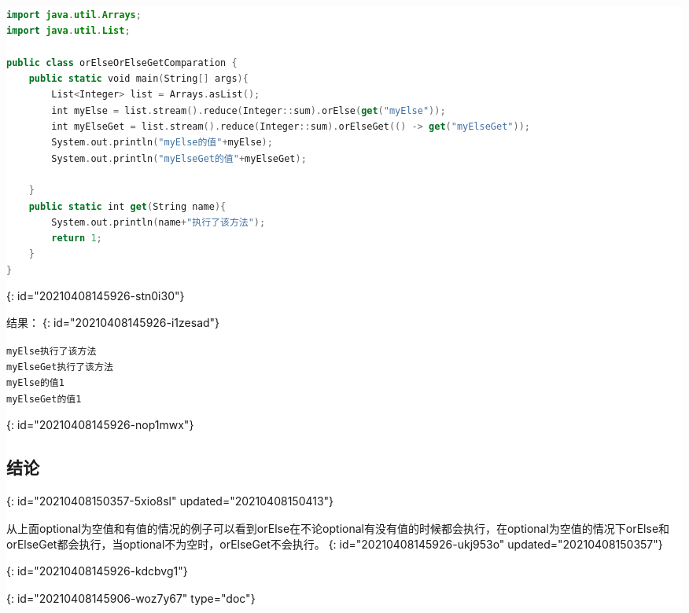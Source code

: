 ```swift
import java.util.Arrays;
import java.util.List;

public class orElseOrElseGetComparation {
    public static void main(String[] args){
        List<Integer> list = Arrays.asList();
        int myElse = list.stream().reduce(Integer::sum).orElse(get("myElse"));
        int myElseGet = list.stream().reduce(Integer::sum).orElseGet(() -> get("myElseGet"));
        System.out.println("myElse的值"+myElse);
        System.out.println("myElseGet的值"+myElseGet);

    }
    public static int get(String name){
        System.out.println(name+"执行了该方法");
        return 1;
    }
}

```
{: id="20210408145926-stn0i30"}

结果：
{: id="20210408145926-i1zesad"}

```undefined
myElse执行了该方法
myElseGet执行了该方法
myElse的值1
myElseGet的值1
```
{: id="20210408145926-nop1mwx"}

## 结论
{: id="20210408150357-5xio8sl" updated="20210408150413"}

从上面optional为空值和有值的情况的例子可以看到orElse在不论optional有没有值的时候都会执行，在optional为空值的情况下orElse和orElseGet都会执行，当optional不为空时，orElseGet不会执行。
{: id="20210408145926-ukj953o" updated="20210408150357"}

{: id="20210408145926-kdcbvg1"}


{: id="20210408145906-woz7y67" type="doc"}
